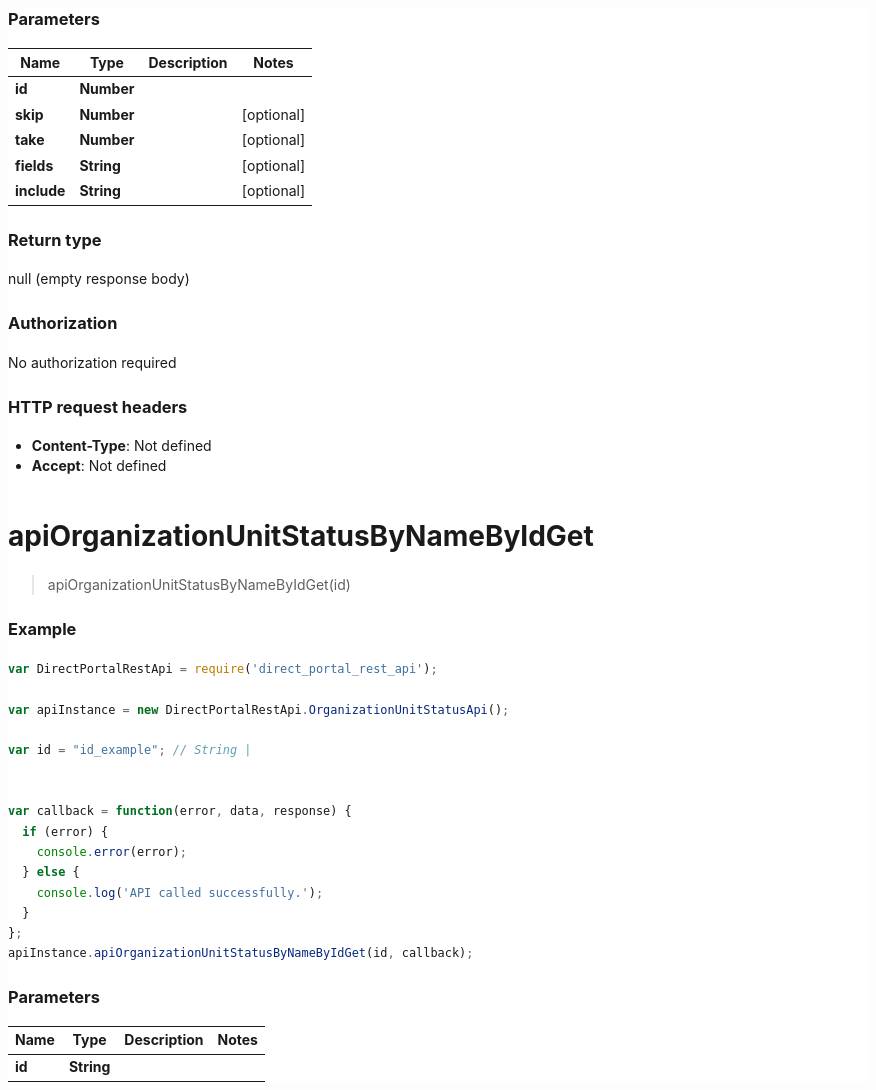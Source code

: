 ### Parameters

Name | Type | Description  | Notes
------------- | ------------- | ------------- | -------------
 **id** | **Number**|  | 
 **skip** | **Number**|  | [optional] 
 **take** | **Number**|  | [optional] 
 **fields** | **String**|  | [optional] 
 **include** | **String**|  | [optional] 

### Return type

null (empty response body)

### Authorization

No authorization required

### HTTP request headers

 - **Content-Type**: Not defined
 - **Accept**: Not defined

<a name="apiOrganizationUnitStatusByNameByIdGet"></a>
# **apiOrganizationUnitStatusByNameByIdGet**
> apiOrganizationUnitStatusByNameByIdGet(id)



### Example
```javascript
var DirectPortalRestApi = require('direct_portal_rest_api');

var apiInstance = new DirectPortalRestApi.OrganizationUnitStatusApi();

var id = "id_example"; // String | 


var callback = function(error, data, response) {
  if (error) {
    console.error(error);
  } else {
    console.log('API called successfully.');
  }
};
apiInstance.apiOrganizationUnitStatusByNameByIdGet(id, callback);
```

### Parameters

Name | Type | Description  | Notes
------------- | ------------- | ------------- | -------------
 **id** | **String**|  | 
